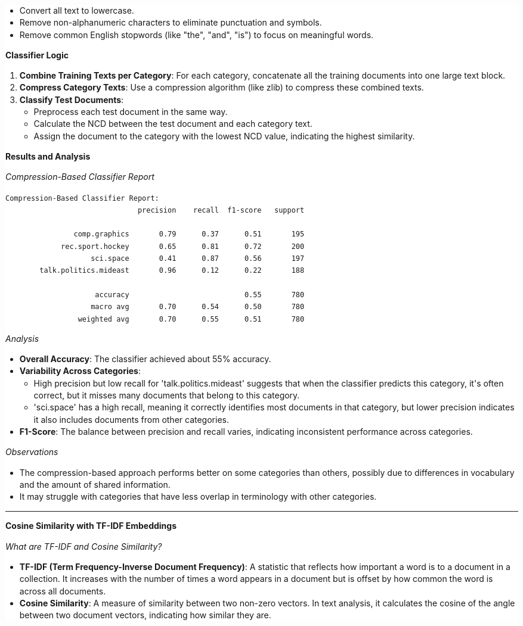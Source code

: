 - Convert all text to lowercase.  
- Remove non-alphanumeric characters to eliminate punctuation and symbols.  
- Remove common English stopwords (like "the", "and", "is") to focus on meaningful words.  
   
**Classifier Logic**  
   
1. **Combine Training Texts per Category**: For each category, concatenate all the training documents into one large text block.  
2. **Compress Category Texts**: Use a compression algorithm (like zlib) to compress these combined texts.  
3. **Classify Test Documents**:  
   - Preprocess each test document in the same way.  
   - Calculate the NCD between the test document and each category text.  
   - Assign the document to the category with the lowest NCD value, indicating the highest similarity.  
   
**Results and Analysis**  
   
*Compression-Based Classifier Report*  
   
```  
Compression-Based Classifier Report:  
                               precision    recall  f1-score   support  
  
                comp.graphics       0.79      0.37      0.51       195  
             rec.sport.hockey       0.65      0.81      0.72       200  
                    sci.space       0.41      0.87      0.56       197  
        talk.politics.mideast       0.96      0.12      0.22       188  
  
                     accuracy                           0.55       780  
                    macro avg       0.70      0.54      0.50       780  
                 weighted avg       0.70      0.55      0.51       780  
```  
   
*Analysis*  
   
- **Overall Accuracy**: The classifier achieved about 55% accuracy.  
- **Variability Across Categories**:  
  - High precision but low recall for 'talk.politics.mideast' suggests that when the classifier predicts this category, it's often correct, but it misses many documents that belong to this category.  
  - 'sci.space' has a high recall, meaning it correctly identifies most documents in that category, but lower precision indicates it also includes documents from other categories.  
- **F1-Score**: The balance between precision and recall varies, indicating inconsistent performance across categories.  
   
*Observations*  
   
- The compression-based approach performs better on some categories than others, possibly due to differences in vocabulary and the amount of shared information.  
- It may struggle with categories that have less overlap in terminology with other categories.  
   
---  
   
**Cosine Similarity with TF-IDF Embeddings**  
   
*What are TF-IDF and Cosine Similarity?*  
   
- **TF-IDF (Term Frequency-Inverse Document Frequency)**: A statistic that reflects how important a word is to a document in a collection. It increases with the number of times a word appears in a document but is offset by how common the word is across all documents.  
- **Cosine Similarity**: A measure of similarity between two non-zero vectors. In text analysis, it calculates the cosine of the angle between two document vectors, indicating how similar they are.  
   